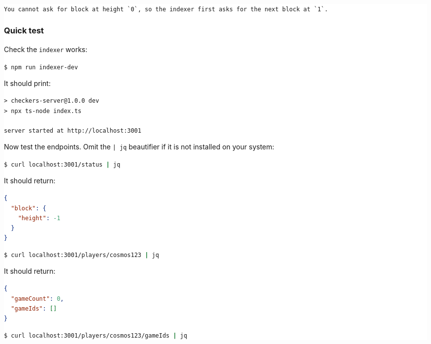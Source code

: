     You cannot ask for block at height `0`, so the indexer first asks for the next block at `1`.

### Quick test

Check the `indexer` works:

```sh
$ npm run indexer-dev
```

It should print:

```
> checkers-server@1.0.0 dev
> npx ts-node index.ts

server started at http://localhost:3001
```

Now test the endpoints. Omit the `| jq` beautifier if it is not installed on your system:

<CodeGroup>
<CodeGroupItem title="status" active>

```sh
$ curl localhost:3001/status | jq
```

It should return:

```json
{
  "block": {
    "height": -1
  }
}
```

</CodeGroupItem>
<CodeGroupItem title="player info">

```sh
$ curl localhost:3001/players/cosmos123 | jq
```

It should return:

```json
{
  "gameCount": 0,
  "gameIds": []
}
```

</CodeGroupItem>
<CodeGroupItem title="player games">

```sh
$ curl localhost:3001/players/cosmos123/gameIds | jq
```
